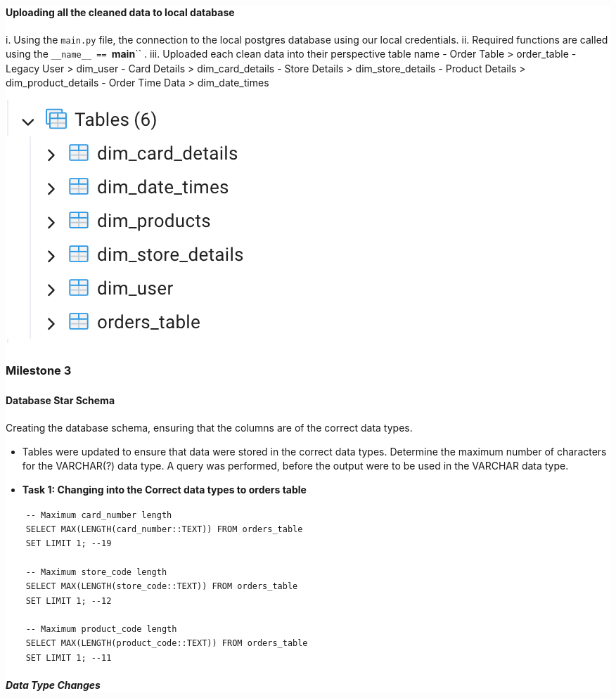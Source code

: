 #### Uploading all the cleaned data to local database

i. Using the `main.py` file, the connection to the local postgres database using our local credentials.
    ii. Required functions are called using the `__name__ == `__main__`` .
        iii. Uploaded each clean data into their perspective table name
            - Order Table > order_table
            - Legacy User > dim_user
            - Card Details > dim_card_details
            - Store Details > dim_store_details
            - Product Details > dim_product_details
            - Order Time Data > dim_date_times

![image info](./Multinational_database/Milestone_2_upload_table_step_1.png) 

### Milestone 3

#### Database Star Schema

Creating the database schema, ensuring that the columns are of the correct data types.

- Tables were updated to ensure that data were stored in the correct data types. Determine the maximum number of characters for the VARCHAR(?) data type. A query was performed, before the output were to be used in the VARCHAR data type.

- **Task 1: Changing into the Correct data types to orders table**
```
    -- Maximum card_number length
    SELECT MAX(LENGTH(card_number::TEXT)) FROM orders_table
    SET LIMIT 1; --19

    -- Maximum store_code length
    SELECT MAX(LENGTH(store_code::TEXT)) FROM orders_table
    SET LIMIT 1; --12

    -- Maximum product_code length
    SELECT MAX(LENGTH(product_code::TEXT)) FROM orders_table
    SET LIMIT 1; --11
```
##### Data Type Changes
